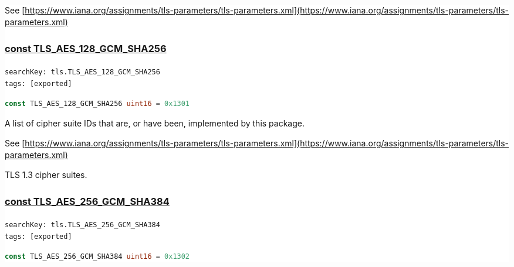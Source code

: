 See [https://www.iana.org/assignments/tls-parameters/tls-parameters.xml](https://www.iana.org/assignments/tls-parameters/tls-parameters.xml) 

### <a id="TLS_AES_128_GCM_SHA256" href="#TLS_AES_128_GCM_SHA256">const TLS_AES_128_GCM_SHA256</a>

```
searchKey: tls.TLS_AES_128_GCM_SHA256
tags: [exported]
```

```Go
const TLS_AES_128_GCM_SHA256 uint16 = 0x1301
```

A list of cipher suite IDs that are, or have been, implemented by this package. 

See [https://www.iana.org/assignments/tls-parameters/tls-parameters.xml](https://www.iana.org/assignments/tls-parameters/tls-parameters.xml) 

TLS 1.3 cipher suites. 

### <a id="TLS_AES_256_GCM_SHA384" href="#TLS_AES_256_GCM_SHA384">const TLS_AES_256_GCM_SHA384</a>

```
searchKey: tls.TLS_AES_256_GCM_SHA384
tags: [exported]
```

```Go
const TLS_AES_256_GCM_SHA384 uint16 = 0x1302
```

